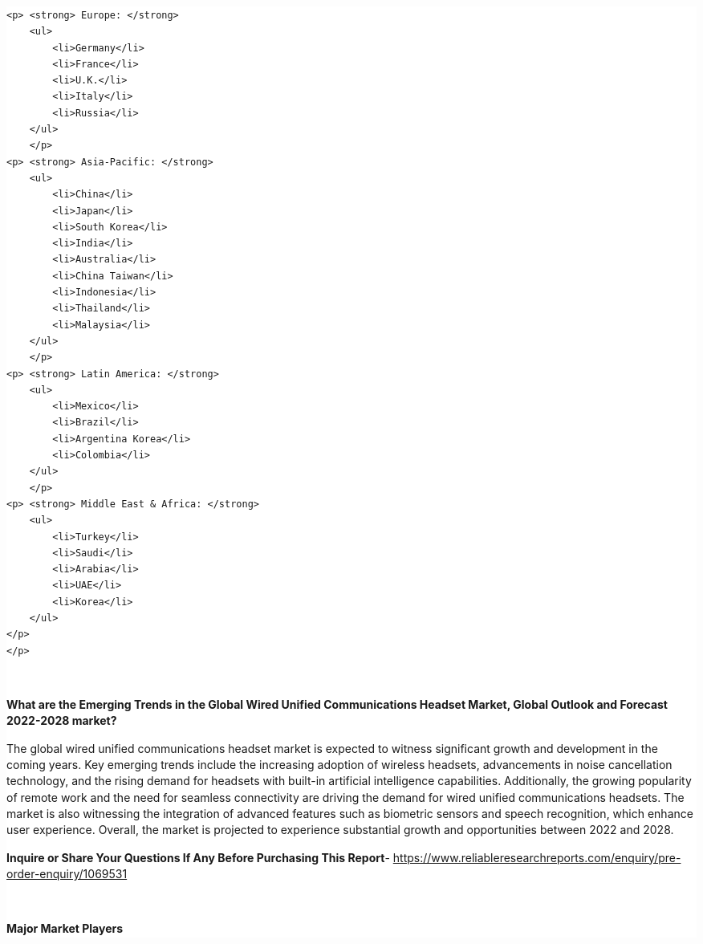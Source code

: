     <p> <strong> Europe: </strong>
        <ul>
            <li>Germany</li>
            <li>France</li>
            <li>U.K.</li>
            <li>Italy</li>
            <li>Russia</li>
        </ul>
        </p> 
    <p> <strong> Asia-Pacific: </strong>
        <ul>
            <li>China</li>
            <li>Japan</li>
            <li>South Korea</li>
            <li>India</li>
            <li>Australia</li>
            <li>China Taiwan</li>
            <li>Indonesia</li>
            <li>Thailand</li>
            <li>Malaysia</li>
        </ul>
        </p> 
    <p> <strong> Latin America: </strong>
        <ul>
            <li>Mexico</li>
            <li>Brazil</li>
            <li>Argentina Korea</li>
            <li>Colombia</li>
        </ul>
        </p> 
    <p> <strong> Middle East & Africa: </strong>
        <ul>
            <li>Turkey</li>
            <li>Saudi</li>
            <li>Arabia</li>
            <li>UAE</li>
            <li>Korea</li>
        </ul>
    </p>
    </p>
<p>&nbsp;</p>
<p><strong>What are the Emerging Trends in the Global Wired Unified Communications Headset Market, Global Outlook and Forecast 2022-2028 market?</strong></p>
<p><p>The global wired unified communications headset market is expected to witness significant growth and development in the coming years. Key emerging trends include the increasing adoption of wireless headsets, advancements in noise cancellation technology, and the rising demand for headsets with built-in artificial intelligence capabilities. Additionally, the growing popularity of remote work and the need for seamless connectivity are driving the demand for wired unified communications headsets. The market is also witnessing the integration of advanced features such as biometric sensors and speech recognition, which enhance user experience. Overall, the market is projected to experience substantial growth and opportunities between 2022 and 2028.</p></p>
<p><strong>Inquire or Share Your Questions If Any Before Purchasing This Report</strong>- <a href="https://www.reliableresearchreports.com/enquiry/pre-order-enquiry/1069531">https://www.reliableresearchreports.com/enquiry/pre-order-enquiry/1069531</a></p>
<p>&nbsp;</p>
<p><strong>Major Market Players</strong></p>